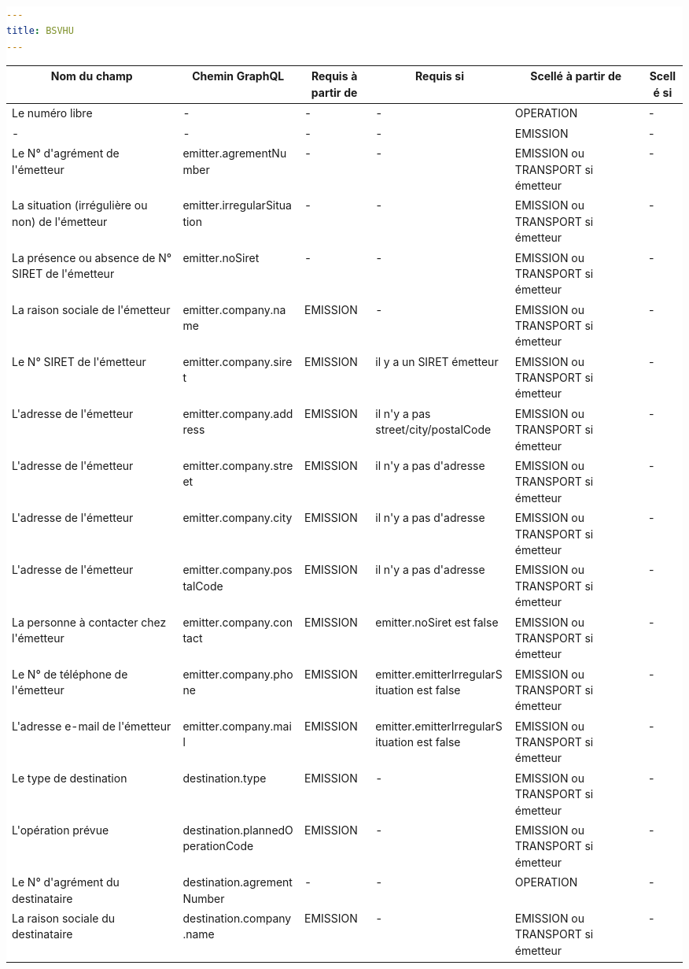 ```yaml
---
title: BSVHU
---
```

| Nom du champ                                                          | Chemin GraphQL                                          | Requis à partir de | Requis si                                                              | Scellé à partir de                | Scellé si                    |
| --------------------------------------------------------------------- | ------------------------------------------------------- | ------------------ | ---------------------------------------------------------------------- | --------------------------------- | ---------------------------- |
| Le numéro libre                                                       | -                                                       | -                  | -                                                                      | OPERATION                         | -                            |
| -                                                                     | -                                                       | -                  | -                                                                      | EMISSION                          | -                            |
| Le N° d'agrément de l'émetteur                                        | emitter.agrementNumber                                  | -                  | -                                                                      | EMISSION ou TRANSPORT si émetteur | -                            |
| La situation (irrégulière ou non) de l'émetteur                       | emitter.irregularSituation                              | -                  | -                                                                      | EMISSION ou TRANSPORT si émetteur | -                            |
| La présence ou absence de N° SIRET de l'émetteur                      | emitter.noSiret                                         | -                  | -                                                                      | EMISSION ou TRANSPORT si émetteur | -                            |
| La raison sociale de l'émetteur                                       | emitter.company.name                                    | EMISSION           | -                                                                      | EMISSION ou TRANSPORT si émetteur | -                            |
| Le N° SIRET de l'émetteur                                             | emitter.company.siret                                   | EMISSION           | il y a un SIRET émetteur                                               | EMISSION ou TRANSPORT si émetteur | -                            |
| L'adresse de l'émetteur                                               | emitter.company.address                                 | EMISSION           | il n'y a pas street/city/postalCode                                    | EMISSION ou TRANSPORT si émetteur | -                            |
| L'adresse de l'émetteur                                               | emitter.company.street                                  | EMISSION           | il n'y a pas d'adresse                                                 | EMISSION ou TRANSPORT si émetteur | -                            |
| L'adresse de l'émetteur                                               | emitter.company.city                                    | EMISSION           | il n'y a pas d'adresse                                                 | EMISSION ou TRANSPORT si émetteur | -                            |
| L'adresse de l'émetteur                                               | emitter.company.postalCode                              | EMISSION           | il n'y a pas d'adresse                                                 | EMISSION ou TRANSPORT si émetteur | -                            |
| La personne à contacter chez l'émetteur                               | emitter.company.contact                                 | EMISSION           | emitter.noSiret est false                                              | EMISSION ou TRANSPORT si émetteur | -                            |
| Le N° de téléphone de l'émetteur                                      | emitter.company.phone                                   | EMISSION           | emitter.emitterIrregularSituation est false                            | EMISSION ou TRANSPORT si émetteur | -                            |
| L'adresse e-mail de l'émetteur                                        | emitter.company.mail                                    | EMISSION           | emitter.emitterIrregularSituation est false                            | EMISSION ou TRANSPORT si émetteur | -                            |
| Le type de destination                                                | destination.type                                        | EMISSION           | -                                                                      | EMISSION ou TRANSPORT si émetteur | -                            |
| L'opération prévue                                                    | destination.plannedOperationCode                        | EMISSION           | -                                                                      | EMISSION ou TRANSPORT si émetteur | -                            |
| Le N° d'agrément du destinataire                                      | destination.agrementNumber                              | -                  | -                                                                      | OPERATION                         | -                            |
| La raison sociale du destinataire                                     | destination.company.name                                | EMISSION           | -                                                                      | EMISSION ou TRANSPORT si émetteur | -                            |